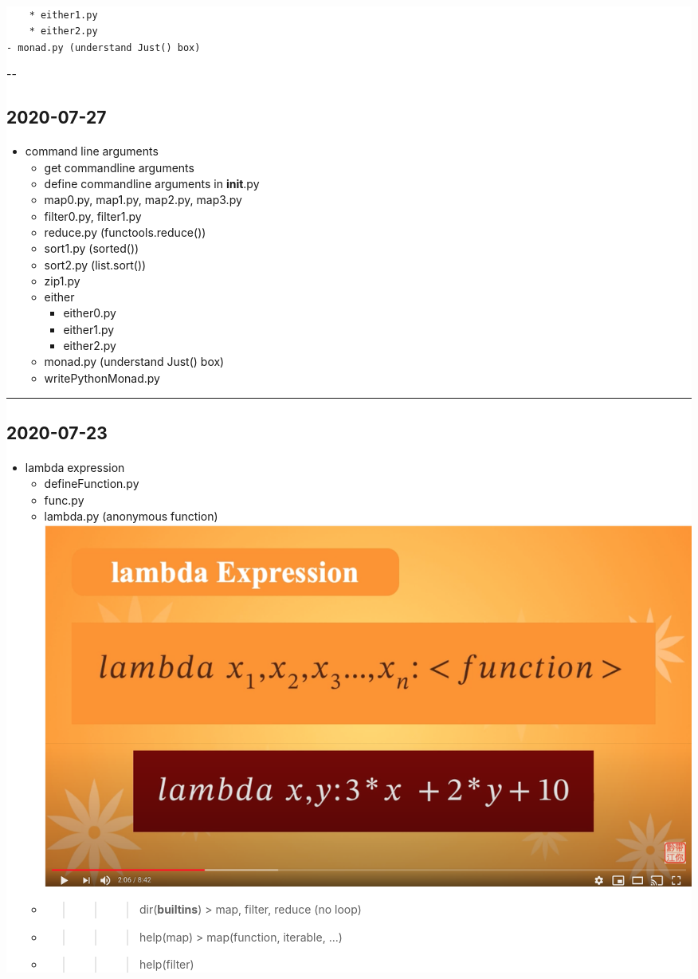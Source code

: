         * either1.py
        * either2.py
    - monad.py (understand Just() box)
--
## 2020-07-27 
* command line arguments
    - get commandline arguments
    - define commandline arguments in __init__.py
    - map0.py, map1.py, map2.py, map3.py
    - filter0.py, filter1.py
    - reduce.py (functools.reduce())
    - sort1.py (sorted())
    - sort2.py (list.sort())
    - zip1.py
    - either
        * either0.py
        * either1.py
        * either2.py
    - monad.py (understand Just() box)
    - writePythonMonad.py
---
## 2020-07-23
* lambda expression
    - defineFunction.py
    - func.py
    - lambda.py (anonymous function)
    ![lambda arguments:expression](./images/lambda.png)
    - >>> dir(__builtins__) > map, filter, reduce (no loop)
    - >>> help(map) > map(function, iterable, ...)
    - >>> help(filter)